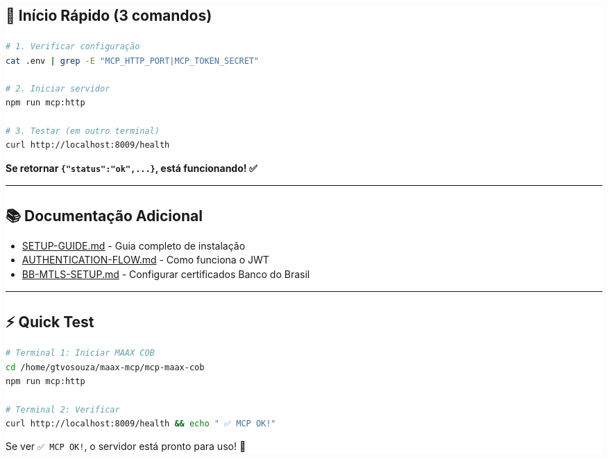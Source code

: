 
## 🚀 Início Rápido (3 comandos)

```bash
# 1. Verificar configuração
cat .env | grep -E "MCP_HTTP_PORT|MCP_TOKEN_SECRET"

# 2. Iniciar servidor
npm run mcp:http

# 3. Testar (em outro terminal)
curl http://localhost:8009/health
```

**Se retornar `{"status":"ok",...}`, está funcionando! ✅**

---

## 📚 Documentação Adicional

- [SETUP-GUIDE.md](SETUP-GUIDE.md) - Guia completo de instalação
- [AUTHENTICATION-FLOW.md](AUTHENTICATION-FLOW.md) - Como funciona o JWT
- [BB-MTLS-SETUP.md](BB-MTLS-SETUP.md) - Configurar certificados Banco do Brasil

---

## ⚡ Quick Test

```bash
# Terminal 1: Iniciar MAAX COB
cd /home/gtvosouza/maax-mcp/mcp-maax-cob
npm run mcp:http

# Terminal 2: Verificar
curl http://localhost:8009/health && echo " ✅ MCP OK!"
```

Se ver `✅ MCP OK!`, o servidor está pronto para uso! 🎉
